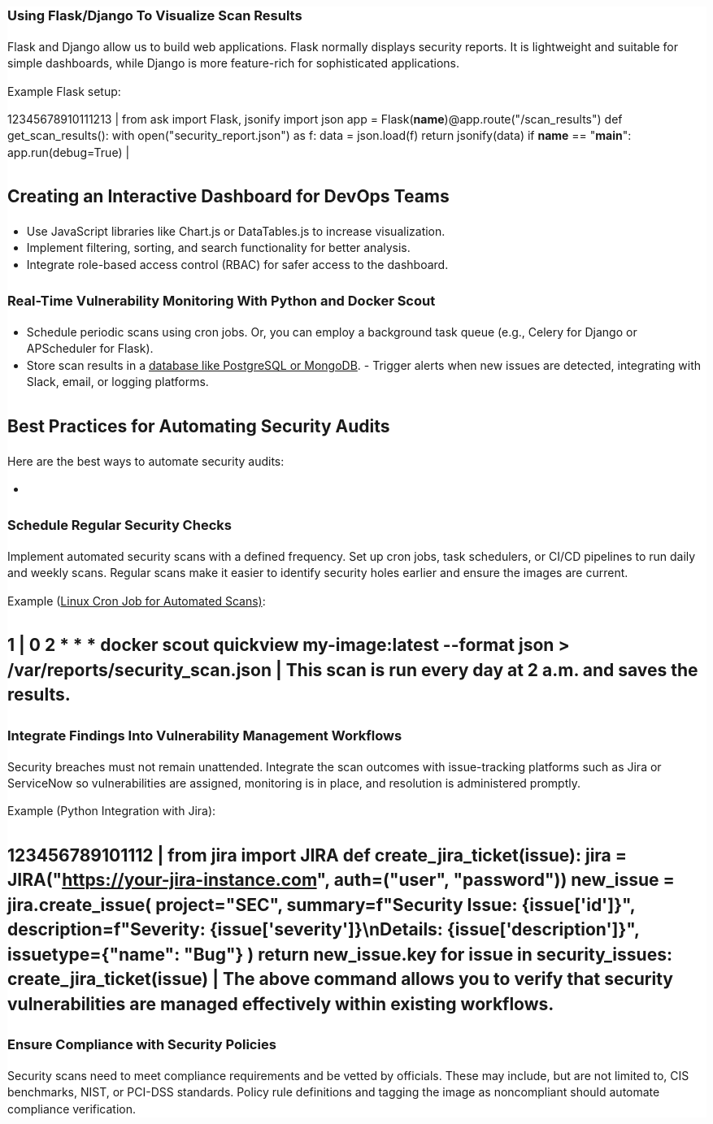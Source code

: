 ### Using Flask/Django To Visualize Scan Results
Flask and Django allow us to build web applications. Flask normally displays security reports. It is lightweight and suitable for simple dashboards, while Django is more feature-rich for sophisticated applications.

Example Flask setup:

12345678910111213 |
from ask import Flask, jsonify import json app = Flask(__name__)@app.route("/scan_results") def get_scan_results(): with open("security_report.json") as f: data = json.load(f) return jsonify(data) if __name__ == "__main__": app.run(debug=True) |
## Creating an Interactive Dashboard for DevOps Teams
- Use JavaScript libraries like Chart.js or DataTables.js to increase visualization.
- Implement filtering, sorting, and search functionality for better analysis.
- Integrate role-based access control (RBAC) for safer access to the dashboard.
### Real-Time Vulnerability Monitoring With Python and Docker Scout
- Schedule periodic scans using cron jobs. Or, you can employ a background task queue (e.g., Celery for Django or APScheduler for Flask).
- Store scan results in a
[database like PostgreSQL or MongoDB](https://thenewstack.io/how-to-plan-your-mongodb-upgrade/). - Trigger alerts when new issues are detected, integrating with Slack, email, or logging platforms.
## Best Practices for Automating Security Audits
Here are the best ways to automate security audits:

-
### Schedule Regular Security Checks
Implement automated security scans with a defined frequency. Set up cron jobs, task schedulers, or CI/CD pipelines to run daily and weekly scans. Regular scans make it easier to identify security holes earlier and ensure the images are current.

Example ([Linux Cron Job for Automated Scans)](https://thenewstack.io/linux-how-to-use-cron-to-schedule-jobs/):

1 |
0 2 * * * docker scout quickview my-image:latest --format json > /var/reports/security_scan.json |
This scan is run every day at 2 a.m. and saves the results.
-
### Integrate Findings Into Vulnerability Management Workflows
Security breaches must not remain unattended. Integrate the scan outcomes with issue-tracking platforms such as Jira or ServiceNow so vulnerabilities are assigned, monitoring is in place, and resolution is administered promptly.

Example (Python Integration with Jira):

123456789101112 |
from jira import JIRA def create_jira_ticket(issue): jira = JIRA("https://your-jira-instance.com", auth=("user", "password")) new_issue = jira.create_issue( project="SEC", summary=f"Security Issue: {issue['id']}", description=f"Severity: {issue['severity']}\nDetails: {issue['description']}", issuetype={"name": "Bug"} ) return new_issue.key for issue in security_issues: create_jira_ticket(issue) |
The above command allows you to verify that security vulnerabilities are managed effectively within existing workflows.
-
### Ensure Compliance with Security Policies
Security scans need to meet compliance requirements and be vetted by officials. These may include, but are not limited to, CIS benchmarks, NIST, or PCI-DSS standards. Policy rule definitions and tagging the image as noncompliant should automate compliance verification.
